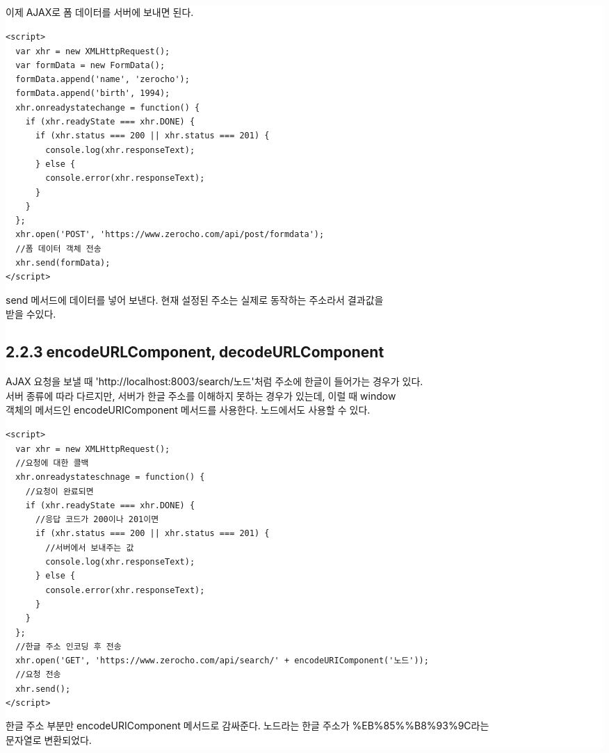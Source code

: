 이제 AJAX로 폼 데이터를 서버에 보내면 된다.   

```
<script>
  var xhr = new XMLHttpRequest();
  var formData = new FormData();
  formData.append('name', 'zerocho');
  formData.append('birth', 1994);
  xhr.onreadystatechange = function() {
    if (xhr.readyState === xhr.DONE) {
      if (xhr.status === 200 || xhr.status === 201) {
        console.log(xhr.responseText);
      } else {
        console.error(xhr.responseText);
      }
    }
  };
  xhr.open('POST', 'https://www.zerocho.com/api/post/formdata');
  //폼 데이터 객체 전송
  xhr.send(formData);
</script>
```
send 메서드에 데이터를 넣어 보낸다. 현재 설정된 주소는 실제로 동작하는 주소라서 결과값을  
받을 수있다.  

## 2.2.3 encodeURLComponent, decodeURLComponent
AJAX 요청을 보낼 때 'http://localhost:8003/search/노드'처럼 주소에 한글이 들어가는 경우가 있다.  
서버 종류에 따라 다르지만, 서버가 한글 주소를 이해하지 못하는 경우가 있는데, 이럴 때 window  
객체의 메서드인 encodeURIComponent 메서드를 사용한다. 노드에서도 사용할 수 있다.   

```
<script>
  var xhr = new XMLHttpRequest();
  //요청에 대한 콜백
  xhr.onreadystateschnage = function() {
    //요청이 완료되면
    if (xhr.readyState === xhr.DONE) {
      //응답 코드가 200이나 201이면
      if (xhr.status === 200 || xhr.status === 201) {
        //서버에서 보내주는 값
        console.log(xhr.responseText);
      } else {
        console.error(xhr.responseText);
      }
    }
  };
  //한글 주소 인코딩 후 전송
  xhr.open('GET', 'https://www.zerocho.com/api/search/' + encodeURIComponent('노드'));  
  //요청 전송
  xhr.send();
</script>
```
한글 주소 부분만 encodeURIComponent 메서드로 감싸준다. 노드라는 한글 주소가 %EB%85%%B8%93%9C라는  
문자열로 변환되었다.  
  